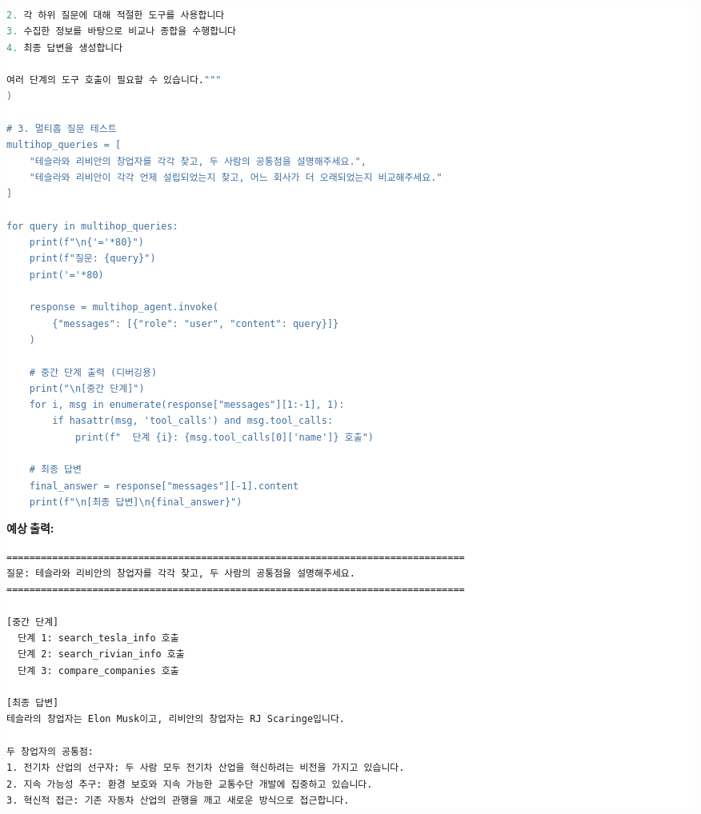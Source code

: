 ```python
2. 각 하위 질문에 대해 적절한 도구를 사용합니다
3. 수집한 정보를 바탕으로 비교나 종합을 수행합니다
4. 최종 답변을 생성합니다

여러 단계의 도구 호출이 필요할 수 있습니다."""
)

# 3. 멀티홉 질문 테스트
multihop_queries = [
    "테슬라와 리비안의 창업자를 각각 찾고, 두 사람의 공통점을 설명해주세요.",
    "테슬라와 리비안이 각각 언제 설립되었는지 찾고, 어느 회사가 더 오래되었는지 비교해주세요."
]

for query in multihop_queries:
    print(f"\n{'='*80}")
    print(f"질문: {query}")
    print('='*80)

    response = multihop_agent.invoke(
        {"messages": [{"role": "user", "content": query}]}
    )

    # 중간 단계 출력 (디버깅용)
    print("\n[중간 단계]")
    for i, msg in enumerate(response["messages"][1:-1], 1):
        if hasattr(msg, 'tool_calls') and msg.tool_calls:
            print(f"  단계 {i}: {msg.tool_calls[0]['name']} 호출")

    # 최종 답변
    final_answer = response["messages"][-1].content
    print(f"\n[최종 답변]\n{final_answer}")
```

**예상 출력:**
```
================================================================================
질문: 테슬라와 리비안의 창업자를 각각 찾고, 두 사람의 공통점을 설명해주세요.
================================================================================

[중간 단계]
  단계 1: search_tesla_info 호출
  단계 2: search_rivian_info 호출
  단계 3: compare_companies 호출

[최종 답변]
테슬라의 창업자는 Elon Musk이고, 리비안의 창업자는 RJ Scaringe입니다.

두 창업자의 공통점:
1. 전기차 산업의 선구자: 두 사람 모두 전기차 산업을 혁신하려는 비전을 가지고 있습니다.
2. 지속 가능성 추구: 환경 보호와 지속 가능한 교통수단 개발에 집중하고 있습니다.
3. 혁신적 접근: 기존 자동차 산업의 관행을 깨고 새로운 방식으로 접근합니다.
```
